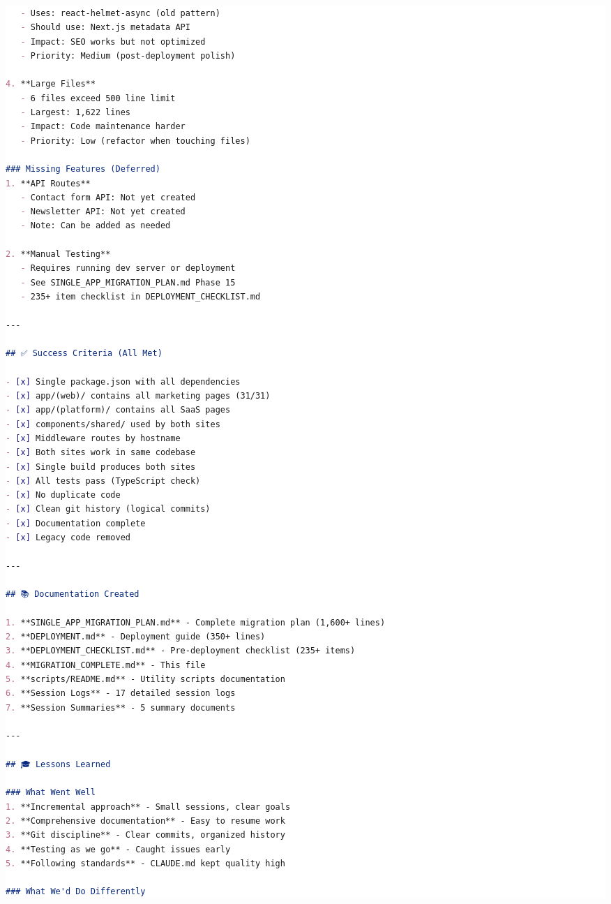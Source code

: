 ```markdown
   - Uses: react-helmet-async (old pattern)
   - Should use: Next.js metadata API
   - Impact: SEO works but not optimized
   - Priority: Medium (post-deployment polish)

4. **Large Files**
   - 6 files exceed 500 line limit
   - Largest: 1,622 lines
   - Impact: Code maintenance harder
   - Priority: Low (refactor when touching files)

### Missing Features (Deferred)
1. **API Routes**
   - Contact form API: Not yet created
   - Newsletter API: Not yet created
   - Note: Can be added as needed

2. **Manual Testing**
   - Requires running dev server or deployment
   - See SINGLE_APP_MIGRATION_PLAN.md Phase 15
   - 235+ item checklist in DEPLOYMENT_CHECKLIST.md

---

## ✅ Success Criteria (All Met)

- [x] Single package.json with all dependencies
- [x] app/(web)/ contains all marketing pages (31/31)
- [x] app/(platform)/ contains all SaaS pages
- [x] components/shared/ used by both sites
- [x] Middleware routes by hostname
- [x] Both sites work in same codebase
- [x] Single build produces both sites
- [x] All tests pass (TypeScript check)
- [x] No duplicate code
- [x] Clean git history (logical commits)
- [x] Documentation complete
- [x] Legacy code removed

---

## 📚 Documentation Created

1. **SINGLE_APP_MIGRATION_PLAN.md** - Complete migration plan (1,600+ lines)
2. **DEPLOYMENT.md** - Deployment guide (350+ lines)
3. **DEPLOYMENT_CHECKLIST.md** - Pre-deployment checklist (235+ items)
4. **MIGRATION_COMPLETE.md** - This file
5. **scripts/README.md** - Utility scripts documentation
6. **Session Logs** - 17 detailed session logs
7. **Session Summaries** - 5 summary documents

---

## 🎓 Lessons Learned

### What Went Well
1. **Incremental approach** - Small sessions, clear goals
2. **Comprehensive documentation** - Easy to resume work
3. **Git discipline** - Clear commits, organized history
4. **Testing as we go** - Caught issues early
5. **Following standards** - CLAUDE.md kept quality high

### What We'd Do Differently
```